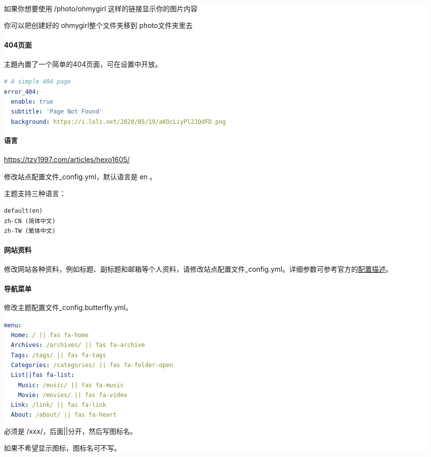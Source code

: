 如果你想要使用 /photo/ohmygirl 这样的链接显示你的图片内容

你可以把创建好的 ohmygirl整个文件夹移到 photo文件夹里去

#### 404页面

主題內置了一个简单的404页面，可在设置中开放。

```yaml
# A simple 404 page
error_404:
  enable: true
  subtitle: 'Page Not Found'
  background: https://i.loli.net/2020/05/19/aKOcLiyPl2JQdFD.png

```

#### 语言

https://tzy1997.com/articles/hexo1605/

修改站点配置文件_config.yml，默认语言是 en 。

主题支持三种语言：

```
default(en)
zh-CN (简体中文)
zh-TW (繁体中文)
```

#### 网站资料

修改网站各种资料，例如标题、副标题和邮箱等个人资料，请修改站点配置文件_config.yml。详细参数可参考官方的[配置描述](https://hexo.io/zh-cn/docs/configuration)。

#### 导航菜单

修改主题配置文件_config.butterfly.yml。

```yaml
menu:
  Home: / || fas fa-home
  Archives: /archives/ || fas fa-archive
  Tags: /tags/ || fas fa-tags
  Categories: /categories/ || fas fa-folder-open
  List||fas fa-list:
    Music: /music/ || fas fa-music
    Movie: /movies/ || fas fa-video
  Link: /link/ || fas fa-link
  About: /about/ || fas fa-heart

```

必须是 /xxx/，后面||分开，然后写图标名。

如果不希望显示图标，图标名可不写。
